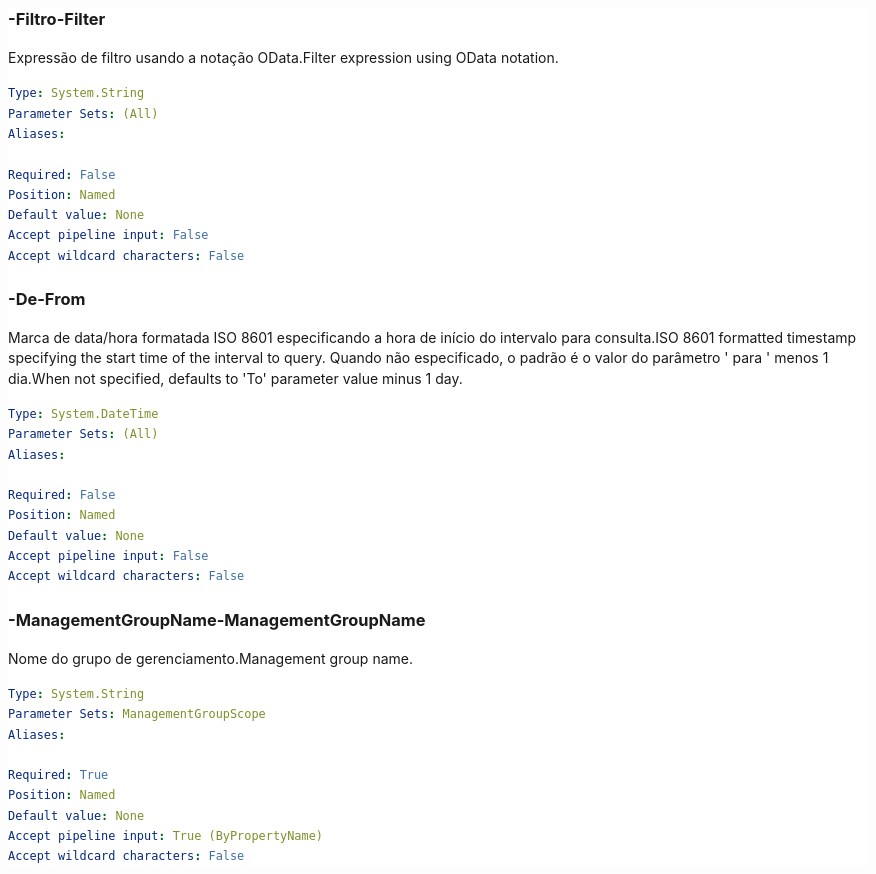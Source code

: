 ### <span data-ttu-id="9a603-154">-Filtro</span><span class="sxs-lookup"><span data-stu-id="9a603-154">-Filter</span></span>
<span data-ttu-id="9a603-155">Expressão de filtro usando a notação OData.</span><span class="sxs-lookup"><span data-stu-id="9a603-155">Filter expression using OData notation.</span></span>

```yaml
Type: System.String
Parameter Sets: (All)
Aliases:

Required: False
Position: Named
Default value: None
Accept pipeline input: False
Accept wildcard characters: False
```

### <span data-ttu-id="9a603-156">-De</span><span class="sxs-lookup"><span data-stu-id="9a603-156">-From</span></span>
<span data-ttu-id="9a603-157">Marca de data/hora formatada ISO 8601 especificando a hora de início do intervalo para consulta.</span><span class="sxs-lookup"><span data-stu-id="9a603-157">ISO 8601 formatted timestamp specifying the start time of the interval to query.</span></span>
<span data-ttu-id="9a603-158">Quando não especificado, o padrão é o valor do parâmetro ' para ' menos 1 dia.</span><span class="sxs-lookup"><span data-stu-id="9a603-158">When not specified, defaults to 'To' parameter value minus 1 day.</span></span>

```yaml
Type: System.DateTime
Parameter Sets: (All)
Aliases:

Required: False
Position: Named
Default value: None
Accept pipeline input: False
Accept wildcard characters: False
```

### <span data-ttu-id="9a603-159">-ManagementGroupName</span><span class="sxs-lookup"><span data-stu-id="9a603-159">-ManagementGroupName</span></span>
<span data-ttu-id="9a603-160">Nome do grupo de gerenciamento.</span><span class="sxs-lookup"><span data-stu-id="9a603-160">Management group name.</span></span>

```yaml
Type: System.String
Parameter Sets: ManagementGroupScope
Aliases:

Required: True
Position: Named
Default value: None
Accept pipeline input: True (ByPropertyName)
Accept wildcard characters: False
```
